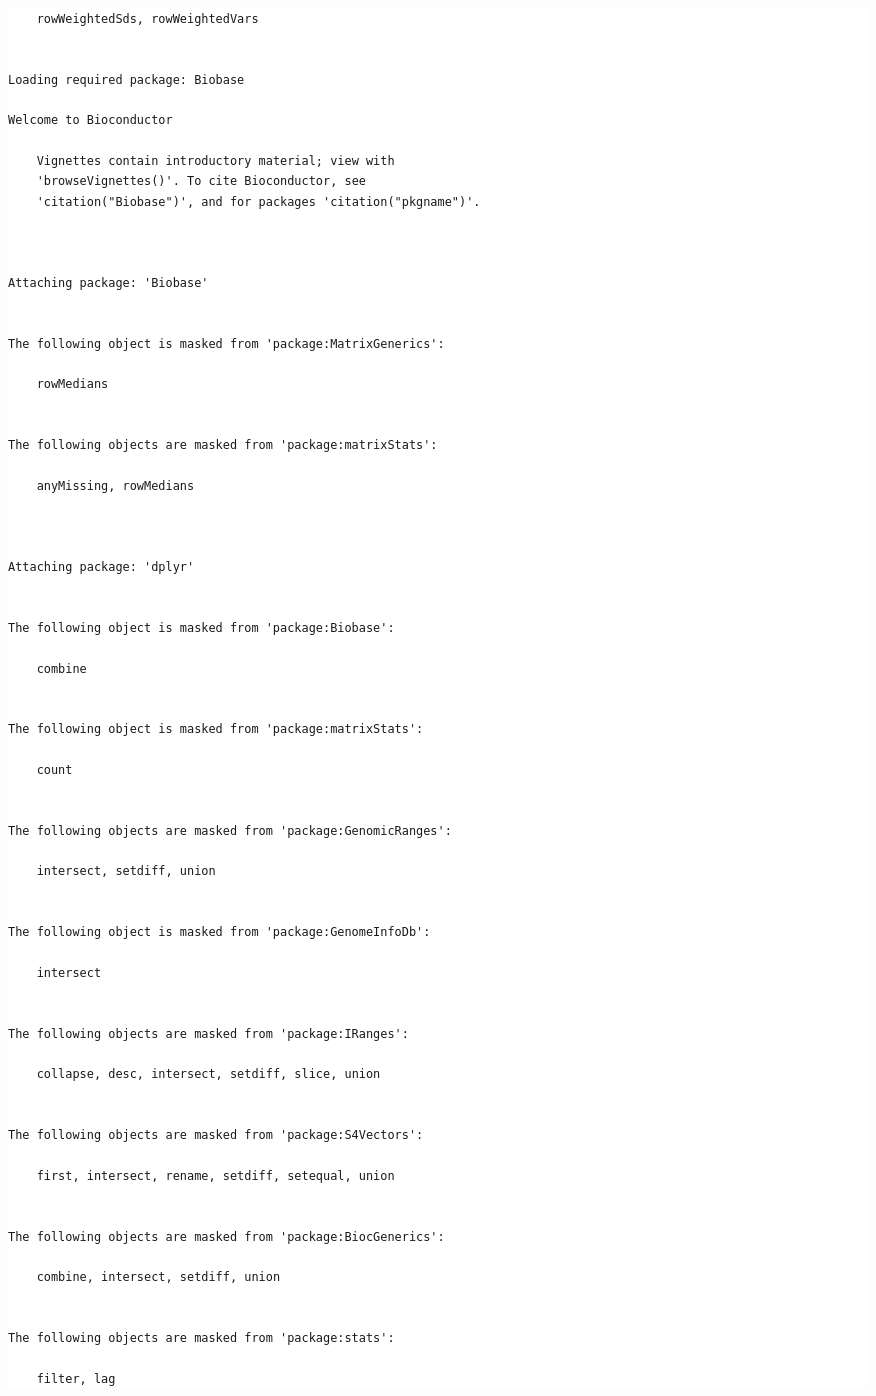         rowWeightedSds, rowWeightedVars
    
    
    Loading required package: Biobase
    
    Welcome to Bioconductor
    
        Vignettes contain introductory material; view with
        'browseVignettes()'. To cite Bioconductor, see
        'citation("Biobase")', and for packages 'citation("pkgname")'.
    
    
    
    Attaching package: 'Biobase'
    
    
    The following object is masked from 'package:MatrixGenerics':
    
        rowMedians
    
    
    The following objects are masked from 'package:matrixStats':
    
        anyMissing, rowMedians
    
    
    
    Attaching package: 'dplyr'
    
    
    The following object is masked from 'package:Biobase':
    
        combine
    
    
    The following object is masked from 'package:matrixStats':
    
        count
    
    
    The following objects are masked from 'package:GenomicRanges':
    
        intersect, setdiff, union
    
    
    The following object is masked from 'package:GenomeInfoDb':
    
        intersect
    
    
    The following objects are masked from 'package:IRanges':
    
        collapse, desc, intersect, setdiff, slice, union
    
    
    The following objects are masked from 'package:S4Vectors':
    
        first, intersect, rename, setdiff, setequal, union
    
    
    The following objects are masked from 'package:BiocGenerics':
    
        combine, intersect, setdiff, union
    
    
    The following objects are masked from 'package:stats':
    
        filter, lag
    
    